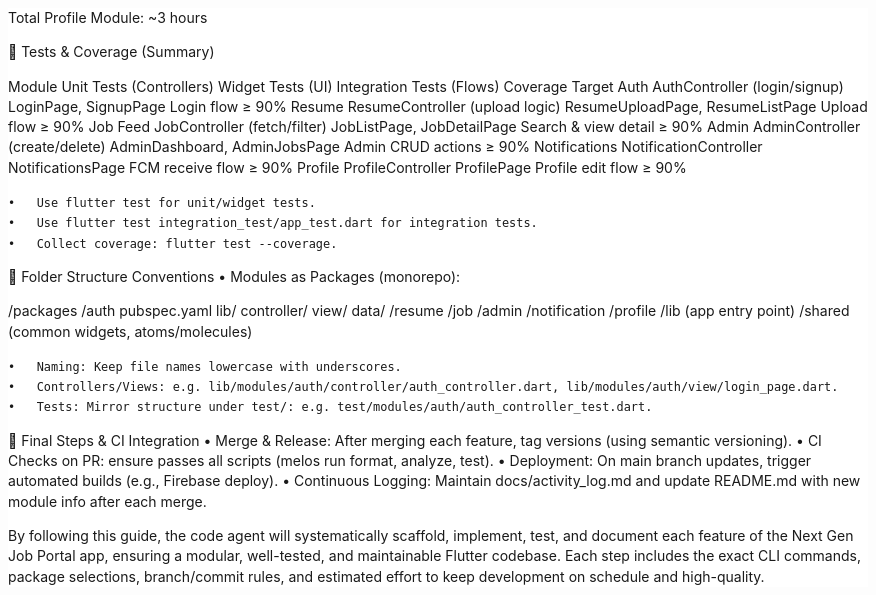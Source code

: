 Total Profile Module: ~3 hours

🧪 Tests & Coverage (Summary)

Module	Unit Tests (Controllers)	Widget Tests (UI)	Integration Tests (Flows)	Coverage Target
Auth	AuthController (login/signup)	LoginPage, SignupPage	Login flow	≥ 90%
Resume	ResumeController (upload logic)	ResumeUploadPage, ResumeListPage	Upload flow	≥ 90%
Job Feed	JobController (fetch/filter)	JobListPage, JobDetailPage	Search & view detail	≥ 90%
Admin	AdminController (create/delete)	AdminDashboard, AdminJobsPage	Admin CRUD actions	≥ 90%
Notifications	NotificationController	NotificationsPage	FCM receive flow	≥ 90%
Profile	ProfileController	ProfilePage	Profile edit flow	≥ 90%

	•	Use flutter test for unit/widget tests.
	•	Use flutter test integration_test/app_test.dart for integration tests.
	•	Collect coverage: flutter test --coverage.

📂 Folder Structure Conventions
	•	Modules as Packages (monorepo):

/packages
  /auth
    pubspec.yaml
    lib/
      controller/
      view/
      data/
  /resume
  /job
  /admin
  /notification
  /profile
/lib (app entry point)
/shared (common widgets, atoms/molecules)


	•	Naming: Keep file names lowercase with underscores.
	•	Controllers/Views: e.g. lib/modules/auth/controller/auth_controller.dart, lib/modules/auth/view/login_page.dart.
	•	Tests: Mirror structure under test/: e.g. test/modules/auth/auth_controller_test.dart.

🏁 Final Steps & CI Integration
	•	Merge & Release: After merging each feature, tag versions (using semantic versioning).
	•	CI Checks on PR: ensure passes all scripts (melos run format, analyze, test).
	•	Deployment: On main branch updates, trigger automated builds (e.g., Firebase deploy).
	•	Continuous Logging: Maintain docs/activity_log.md and update README.md with new module info after each merge.

By following this guide, the code agent will systematically scaffold, implement, test, and document each feature of the Next Gen Job Portal app, ensuring a modular, well-tested, and maintainable Flutter codebase. Each step includes the exact CLI commands, package selections, branch/commit rules, and estimated effort to keep development on schedule and high-quality.